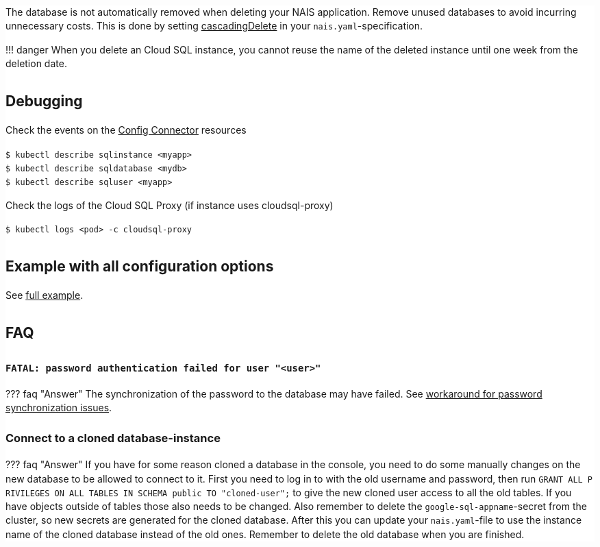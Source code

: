 The database is not automatically removed when deleting your NAIS application. Remove unused databases to avoid incurring unnecessary costs. This is done by setting [cascadingDelete](../../../reference/application-spec.md#gcpsqlinstancescascadingdelete) in your `nais.yaml`-specification.

!!! danger
    When you delete an Cloud SQL instance, you cannot reuse the name of the deleted instance until one week from the deletion date.

## Debugging

Check the events on the [Config Connector](https://cloud.google.com/config-connector/docs/overview) resources

```text
$ kubectl describe sqlinstance <myapp>
$ kubectl describe sqldatabase <mydb>
$ kubectl describe sqluser <myapp>
```

Check the logs of the Cloud SQL Proxy (if instance uses cloudsql-proxy)

```text
$ kubectl logs <pod> -c cloudsql-proxy
```

## Example with all configuration options

See [full example](../../../reference/application-example.md).

## FAQ

### `FATAL: password authentication failed for user "<user>"`

??? faq "Answer"
    The synchronization of the password to the database may have failed.
    See [workaround for password synchronization issues](#workaround-for-password-synchronization-issues).

### Connect to a cloned database-instance

??? faq "Answer"
    If you have for some reason cloned a database in the console, you need to do some manually changes on the new database to be allowed to connect to it.
    First you need to log in to with the old username and password, then run `GRANT ALL PRIVILEGES ON ALL TABLES IN SCHEMA public TO "cloned-user";` to give the new cloned user access to all the old tables. If you have objects outside of tables those also needs to be changed.
    Also remember to delete the `google-sql-appname`-secret from the cluster, so new secrets are generated for the cloned database.
    After this you can update your `nais.yaml`-file to use the instance name of the cloned database instead of the old ones.
    Remember to delete the old database when you are finished.
